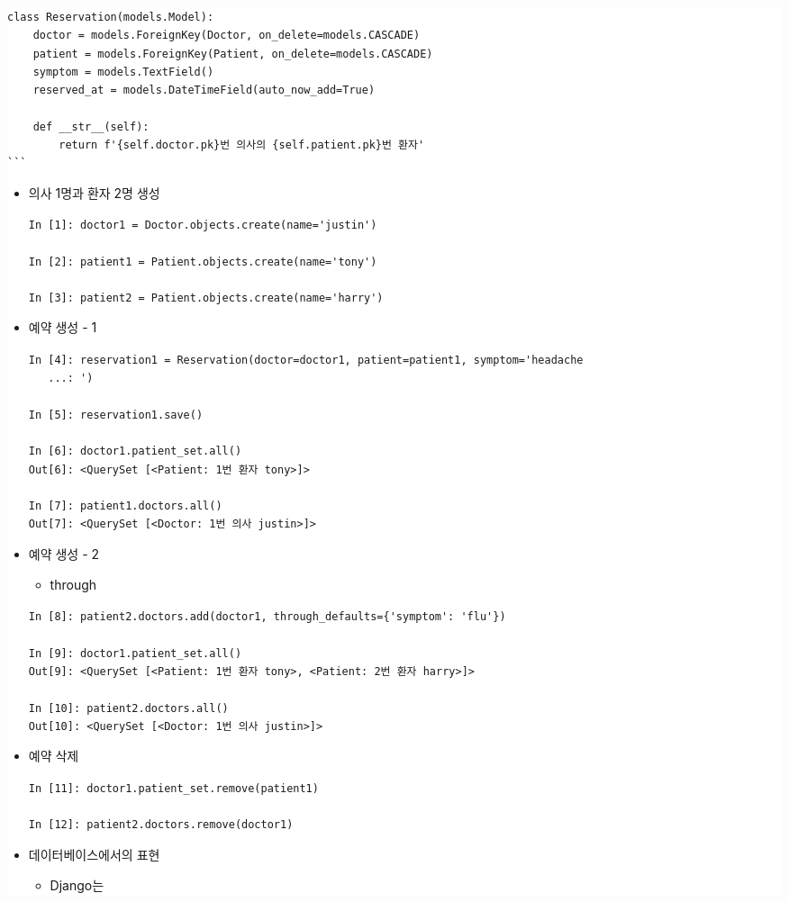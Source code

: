     
    class Reservation(models.Model):
        doctor = models.ForeignKey(Doctor, on_delete=models.CASCADE)
        patient = models.ForeignKey(Patient, on_delete=models.CASCADE)
        symptom = models.TextField()
        reserved_at = models.DateTimeField(auto_now_add=True)
    
        def __str__(self):
            return f'{self.doctor.pk}번 의사의 {self.patient.pk}번 환자'
    ```

  - 의사 1명과 환자 2명 생성

    ```shell
    In [1]: doctor1 = Doctor.objects.create(name='justin')
    
    In [2]: patient1 = Patient.objects.create(name='tony')
    
    In [3]: patient2 = Patient.objects.create(name='harry')
    ```

  - 예약 생성 - 1

    ```shell
    In [4]: reservation1 = Reservation(doctor=doctor1, patient=patient1, symptom='headache 
       ...: ')
    
    In [5]: reservation1.save()
    
    In [6]: doctor1.patient_set.all()
    Out[6]: <QuerySet [<Patient: 1번 환자 tony>]>
    
    In [7]: patient1.doctors.all()
    Out[7]: <QuerySet [<Doctor: 1번 의사 justin>]>
    ```

  - 예약 생성 - 2 

    - through 

    ```shell
    In [8]: patient2.doctors.add(doctor1, through_defaults={'symptom': 'flu'})
    
    In [9]: doctor1.patient_set.all()
    Out[9]: <QuerySet [<Patient: 1번 환자 tony>, <Patient: 2번 환자 harry>]>
    
    In [10]: patient2.doctors.all()
    Out[10]: <QuerySet [<Doctor: 1번 의사 justin>]>
    ```

  - 예약 삭제

    ```shell
    In [11]: doctor1.patient_set.remove(patient1)
    
    In [12]: patient2.doctors.remove(doctor1)
    ```

    

- 데이터베이스에서의 표현
  - Django는 
